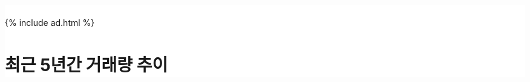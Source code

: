 
<br>
{% include ad.html %}
<br>

# 최근 5년간 거래량 추이


<div style="width:100%;">
    <canvas id="deal_progress" height="200"></canvas>
</div>

<script>
new Chart(document.getElementById("deal_progress"), {
    type: 'line',
    data: {
        labels: ['201508','201509','201510','201511','201512','201601','201602','201603','201604','201605','201606','201607','201608','201609','201610','201611','201612','201701','201702','201703','201704','201705','201706','201707','201708','201709','201710','201711','201712','201801','201802','201803','201804','201805','201806','201807','201808','201809','201810','201811','201812','201901','201902','201903','201904','201905','201906','201907','201908','201909','201910','201911','201912','202001','202002','202003','202004','202005','202006','202007','202008'],
        datasets: [{
            label: '매매',
            pointRadius: 1,
            data: [59, 68, 76, 41, 27, 48, 58, 86, 76, 68, 141, 90, 85, 73, 91, 60, 50, 27, 57, 93, 89, 68, 66, 58, 76, 88, 47, 31, 31, 40, 32, 65, 47, 47, 56, 45, 91, 115, 99, 40, 76, 45, 38, 59, 54, 42, 113, 104, 56, 78, 91, 86, 85, 93, 163, 98, 79, 96, 121, 112, 26],
            borderColor: "rgba(255, 201, 14, 1)",
            backgroundColor: "rgba(255, 201, 14, 0.5)",
            fill: false,
            lineTension: 0
        },{
            label: '전월세',
            pointRadius: 1,
            data: [35, 49, 63, 48, 36, 50, 39, 58, 46, 32, 57, 50, 51, 53, 60, 33, 56, 51, 70, 72, 65, 56, 41, 36, 41, 41, 21, 31, 54, 46, 41, 50, 29, 41, 36, 34, 41, 45, 65, 39, 59, 45, 49, 45, 37, 46, 34, 44, 29, 32, 37, 38, 32, 28, 63, 64, 57, 54, 63, 43, 17],
            borderColor: "rgba(0, 141, 185, 1)",
            backgroundColor: "rgba(0, 141, 185, 0.5)",
            fill: false,
            lineTension: 0
        }
        ]
    },
    options: {
        responsive: true,
        title: {
            display: false
        },
        tooltips: {
            mode: 'index',
            intersect: false
        },
        hover: {
            mode: 'nearest',
            intersect: true
        },
        scales: {
            xAxes: [{
                display: true,
                scaleLabel: {
                    display: true,
                    labelString: '년/월'